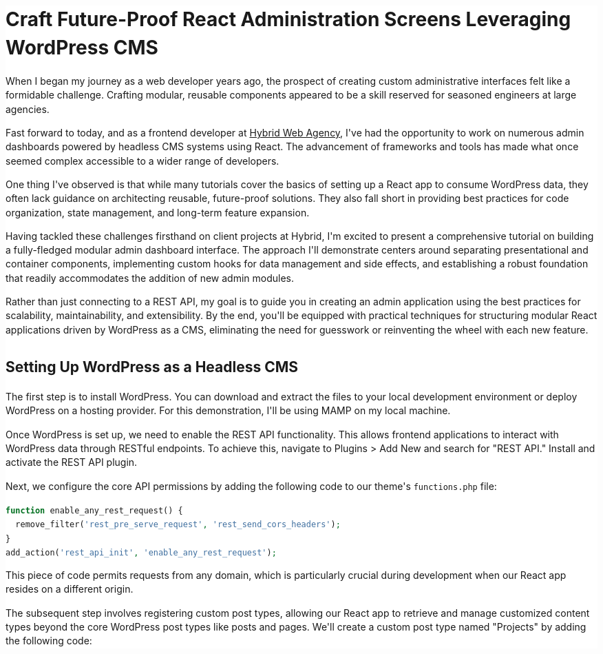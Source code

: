 # Craft Future-Proof React Administration Screens Leveraging WordPress CMS

When I began my journey as a web developer years ago, the prospect of creating custom administrative interfaces felt like a formidable challenge. Crafting modular, reusable components appeared to be a skill reserved for seasoned engineers at large agencies.

Fast forward to today, and as a frontend developer at [Hybrid Web Agency](https://hybridwebagency.com/), I've had the opportunity to work on numerous admin dashboards powered by headless CMS systems using React. The advancement of frameworks and tools has made what once seemed complex accessible to a wider range of developers.

One thing I've observed is that while many tutorials cover the basics of setting up a React app to consume WordPress data, they often lack guidance on architecting reusable, future-proof solutions. They also fall short in providing best practices for code organization, state management, and long-term feature expansion.

Having tackled these challenges firsthand on client projects at Hybrid, I'm excited to present a comprehensive tutorial on building a fully-fledged modular admin dashboard interface. The approach I'll demonstrate centers around separating presentational and container components, implementing custom hooks for data management and side effects, and establishing a robust foundation that readily accommodates the addition of new admin modules.

Rather than just connecting to a REST API, my goal is to guide you in creating an admin application using the best practices for scalability, maintainability, and extensibility. By the end, you'll be equipped with practical techniques for structuring modular React applications driven by WordPress as a CMS, eliminating the need for guesswork or reinventing the wheel with each new feature.

## Setting Up WordPress as a Headless CMS

The first step is to install WordPress. You can download and extract the files to your local development environment or deploy WordPress on a hosting provider. For this demonstration, I'll be using MAMP on my local machine.

Once WordPress is set up, we need to enable the REST API functionality. This allows frontend applications to interact with WordPress data through RESTful endpoints. To achieve this, navigate to Plugins > Add New and search for "REST API." Install and activate the REST API plugin.

Next, we configure the core API permissions by adding the following code to our theme's `functions.php` file:

```php
function enable_any_rest_request() {
  remove_filter('rest_pre_serve_request', 'rest_send_cors_headers');
}
add_action('rest_api_init', 'enable_any_rest_request');
```

This piece of code permits requests from any domain, which is particularly crucial during development when our React app resides on a different origin.

The subsequent step involves registering custom post types, allowing our React app to retrieve and manage customized content types beyond the core WordPress post types like posts and pages. We'll create a custom post type named "Projects" by adding the following code:
